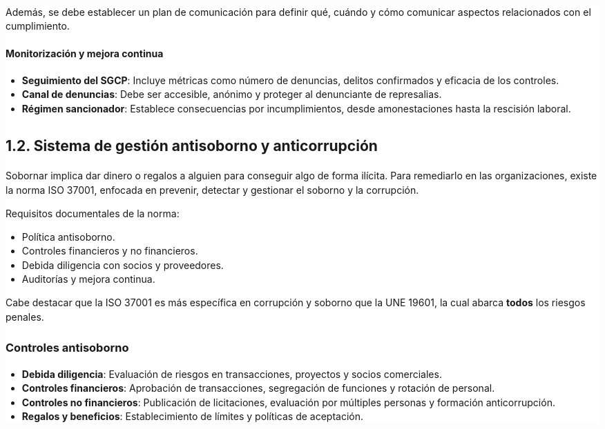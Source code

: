 Además, se debe establecer un plan de comunicación para definir qué, cuándo y cómo comunicar aspectos relacionados con el cumplimiento.

#### Monitorización y mejora continua

- **Seguimiento del SGCP**: Incluye métricas como número de denuncias, delitos confirmados y eficacia de los controles.
- **Canal de denuncias**: Debe ser accesible, anónimo y proteger al denunciante de represalias.
- **Régimen sancionador**: Establece consecuencias por incumplimientos, desde amonestaciones hasta la rescisión laboral.

## 1.2. Sistema de gestión antisoborno y anticorrupción

Sobornar implica dar dinero o regalos a alguien para conseguir algo de forma ilícita. Para remediarlo en las organizaciones, existe la norma ISO 37001, enfocada en prevenir, detectar y gestionar el soborno y la corrupción.

Requisitos documentales de la norma:

- Política antisoborno.
- Controles financieros y no financieros.
- Debida diligencia con socios y proveedores.
- Auditorías y mejora continua.

Cabe destacar que la ISO 37001 es más específica en corrupción y soborno que la UNE 19601, la cual abarca **todos** los riesgos penales.

### Controles antisoborno

- **Debida diligencia**: Evaluación de riesgos en transacciones, proyectos y socios comerciales.
- **Controles financieros**: Aprobación de transacciones, segregación de funciones y rotación de personal.
- **Controles no financieros**: Publicación de licitaciones, evaluación por múltiples personas y formación anticorrupción.
- **Regalos y beneficios**: Establecimiento de límites y políticas de aceptación.
